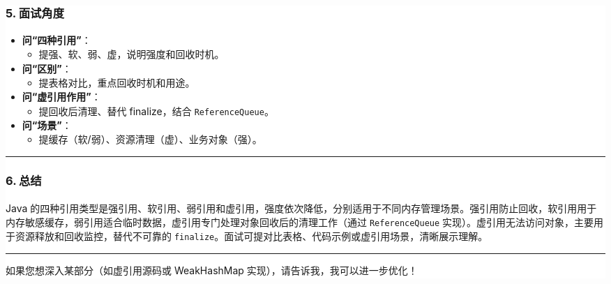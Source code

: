 ### 5. 面试角度
- **问“四种引用”**：
  - 提强、软、弱、虚，说明强度和回收时机。
- **问“区别”**：
  - 提表格对比，重点回收时机和用途。
- **问“虚引用作用”**：
  - 提回收后清理、替代 finalize，结合 `ReferenceQueue`。
- **问“场景”**：
  - 提缓存（软/弱）、资源清理（虚）、业务对象（强）。

---

### 6. 总结
Java 的四种引用类型是强引用、软引用、弱引用和虚引用，强度依次降低，分别适用于不同内存管理场景。强引用防止回收，软引用用于内存敏感缓存，弱引用适合临时数据，虚引用专门处理对象回收后的清理工作（通过 `ReferenceQueue` 实现）。虚引用无法访问对象，主要用于资源释放和回收监控，替代不可靠的 `finalize`。面试可提对比表格、代码示例或虚引用场景，清晰展示理解。

---

如果您想深入某部分（如虚引用源码或 WeakHashMap 实现），请告诉我，我可以进一步优化！